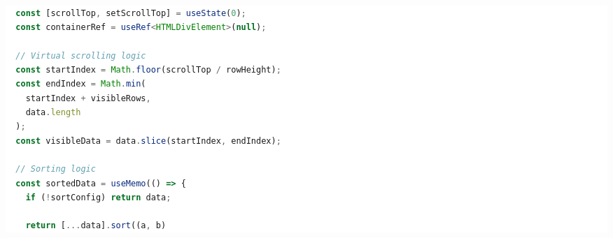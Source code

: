 ```typescript
  const [scrollTop, setScrollTop] = useState(0);
  const containerRef = useRef<HTMLDivElement>(null);

  // Virtual scrolling logic
  const startIndex = Math.floor(scrollTop / rowHeight);
  const endIndex = Math.min(
    startIndex + visibleRows,
    data.length
  );
  const visibleData = data.slice(startIndex, endIndex);

  // Sorting logic
  const sortedData = useMemo(() => {
    if (!sortConfig) return data;

    return [...data].sort((a, b)
